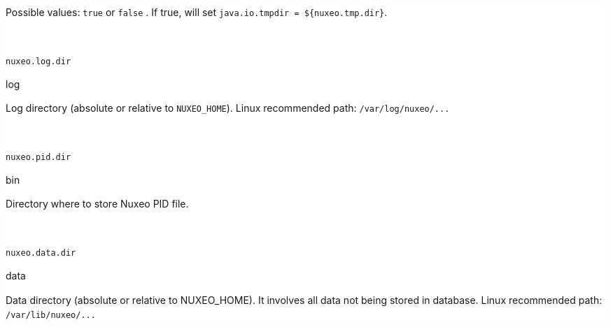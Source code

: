 </td>
<td colspan="1">

Possible values: `true` or `false` .
If true, will set `java.io.tmpdir = ${nuxeo.tmp.dir}`.

</td>
<td colspan="1">&nbsp;</td>
</tr>
<tr>
<td colspan="1">

`nuxeo.log.dir`

</td>
<td colspan="1">

log

</td>
<td colspan="1">

Log directory (absolute or relative to `NUXEO_HOME`).
Linux recommended path: `/var/log/nuxeo/...`

</td>
<td colspan="1">&nbsp;</td>
</tr>
<tr>
<td colspan="1">

`nuxeo.pid.dir`

</td>
<td colspan="1">

bin

</td>
<td colspan="1">

Directory where to store Nuxeo PID file.

</td>
<td colspan="1">&nbsp;</td>
</tr>
<tr>
<td colspan="1">

`nuxeo.data.dir`

</td>
<td colspan="1">

data

</td>
<td colspan="1">

Data directory (absolute or relative to NUXEO_HOME). It involves all data not being stored in database.
Linux recommended path: `/var/lib/nuxeo/...`
